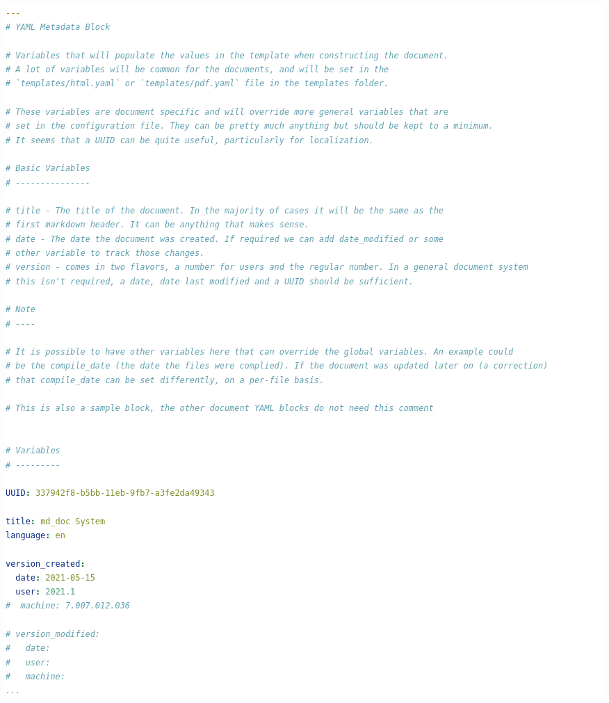 ```yaml
---
# YAML Metadata Block

# Variables that will populate the values in the template when constructing the document.
# A lot of variables will be common for the documents, and will be set in the 
# `templates/html.yaml` or `templates/pdf.yaml` file in the templates folder.

# These variables are document specific and will override more general variables that are
# set in the configuration file. They can be pretty much anything but should be kept to a minimum.
# It seems that a UUID can be quite useful, particularly for localization.

# Basic Variables
# ---------------

# title - The title of the document. In the majority of cases it will be the same as the 
# first markdown header. It can be anything that makes sense.
# date - The date the document was created. If required we can add date_modified or some 
# other variable to track those changes.
# version - comes in two flavors, a number for users and the regular number. In a general document system
# this isn't required, a date, date last modified and a UUID should be sufficient.

# Note
# ----

# It is possible to have other variables here that can override the global variables. An example could
# be the compile_date (the date the files were complied). If the document was updated later on (a correction)
# that compile_date can be set differently, on a per-file basis.

# This is also a sample block, the other document YAML blocks do not need this comment


# Variables
# ---------

UUID: 337942f8-b5bb-11eb-9fb7-a3fe2da49343

title: md_doc System
language: en

version_created:
  date: 2021-05-15
  user: 2021.1
#  machine: 7.007.012.036

# version_modified:
#   date: 
#   user: 
#   machine: 
...
```
